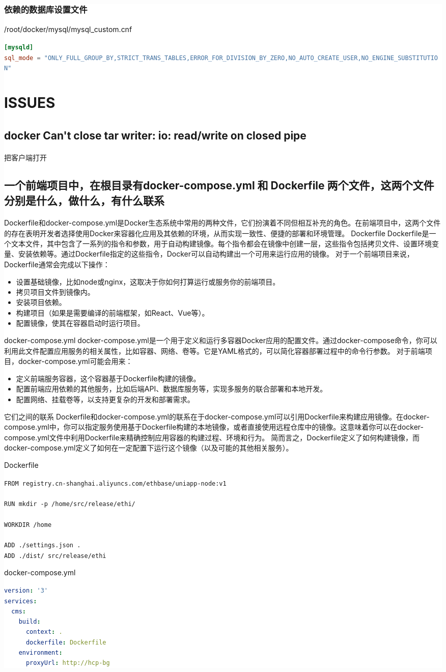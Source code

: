 ### 依赖的数据库设置文件
/root/docker/mysql/mysql_custom.cnf
```cnf
[mysqld]
sql_mode = "ONLY_FULL_GROUP_BY,STRICT_TRANS_TABLES,ERROR_FOR_DIVISION_BY_ZERO,NO_AUTO_CREATE_USER,NO_ENGINE_SUBSTITUTION"
```

# ISSUES
## docker Can't close tar writer: io: read/write on closed pipe
把客户端打开

## 一个前端项目中，在根目录有docker-compose.yml 和 Dockerfile 两个文件，这两个文件分别是什么，做什么，有什么联系
Dockerfile和docker-compose.yml是Docker生态系统中常用的两种文件，它们扮演着不同但相互补充的角色。在前端项目中，这两个文件的存在表明开发者选择使用Docker来容器化应用及其依赖的环境，从而实现一致性、便捷的部署和环境管理。
Dockerfile
Dockerfile是一个文本文件，其中包含了一系列的指令和参数，用于自动构建镜像。每个指令都会在镜像中创建一层，这些指令包括拷贝文件、设置环境变量、安装依赖等。通过Dockerfile指定的这些指令，Docker可以自动构建出一个可用来运行应用的镜像。
对于一个前端项目来说，Dockerfile通常会完成以下操作：
- 设置基础镜像，比如node或nginx，这取决于你如何打算运行或服务你的前端项目。
- 拷贝项目文件到镜像内。
- 安装项目依赖。
- 构建项目（如果是需要编译的前端框架，如React、Vue等）。
- 配置镜像，使其在容器启动时运行项目。

docker-compose.yml
docker-compose.yml是一个用于定义和运行多容器Docker应用的配置文件。通过docker-compose命令，你可以利用此文件配置应用服务的相关属性，比如容器、网络、卷等。它是YAML格式的，可以简化容器部署过程中的命令行参数。
对于前端项目，docker-compose.yml可能会用来：
- 定义前端服务容器，这个容器基于Dockerfile构建的镜像。
- 配置前端应用依赖的其他服务，比如后端API、数据库服务等，实现多服务的联合部署和本地开发。
- 配置网络、挂载卷等，以支持更复杂的开发和部署需求。

它们之间的联系
Dockerfile和docker-compose.yml的联系在于docker-compose.yml可以引用Dockerfile来构建应用镜像。在docker-compose.yml中，你可以指定服务使用基于Dockerfile构建的本地镜像，或者直接使用远程仓库中的镜像。这意味着你可以在docker-compose.yml文件中利用Dockerfile来精确控制应用容器的构建过程、环境和行为。
简而言之，Dockerfile定义了如何构建镜像，而docker-compose.yml定义了如何在一定配置下运行这个镜像（以及可能的其他相关服务）。

Dockerfile
```
FROM registry.cn-shanghai.aliyuncs.com/ethbase/uniapp-node:v1

RUN mkdir -p /home/src/release/ethi/

WORKDIR /home

ADD ./settings.json .
ADD ./dist/ src/release/ethi
```
docker-compose.yml
```yml
version: '3'
services:
  cms:
    build:
      context: .
      dockerfile: Dockerfile
    environment:
      proxyUrl: http://hcp-bg
```